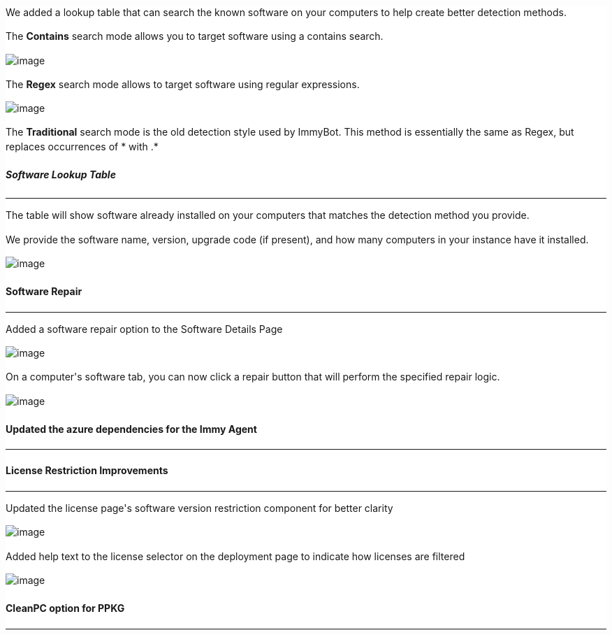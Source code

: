 We added a lookup table that can search the known software on your computers to help create better detection methods.

The **Contains** search mode allows you to target software using a contains search.

![image](https://immybot.blob.core.windows.net/release-media/2fd1fa6c-7a5a-4e1f-b31b-2a8f25df8c0c)

The **Regex** search mode allows to target software using regular expressions.

![image](https://immybot.blob.core.windows.net/release-media/acb119f1-2b67-4ccc-85f4-cb51ed455f93)

The **Traditional** search mode is the old detection style used by ImmyBot.  This method is essentially the same as Regex, but replaces occurrences of * with .*

##### Software Lookup Table
---

The table will show software already installed on your computers that matches the detection method you provide.

We provide the software name, version, upgrade code (if present), and how many computers in your instance have it installed.

![image](https://immybot.blob.core.windows.net/release-media/2ae846c2-29e0-4819-8b0e-3d09e3dc5336)

#### Software Repair
---

Added a software repair option to the Software Details Page

![image](https://immybot.blob.core.windows.net/release-media/c399015c-161c-4548-bd83-570ec932248c)

On a computer's software tab, you can now click a repair button that will perform the specified repair logic.

![image](https://immybot.blob.core.windows.net/release-media/3a3f0587-0b05-4af0-ac10-bd06e31164b5)

#### Updated the azure dependencies for the Immy Agent
---

#### License Restriction Improvements
---

Updated the license page's software version restriction component for better clarity

![image](https://immybot.blob.core.windows.net/release-media/a924f0d1-c204-48bb-ae05-f43204e0c089)

Added help text to the license selector on the deployment page to indicate how licenses are filtered

![image](https://immybot.blob.core.windows.net/release-media/f9818cda-26b6-474a-8009-8184213e927f)

#### CleanPC option for PPKG
---
